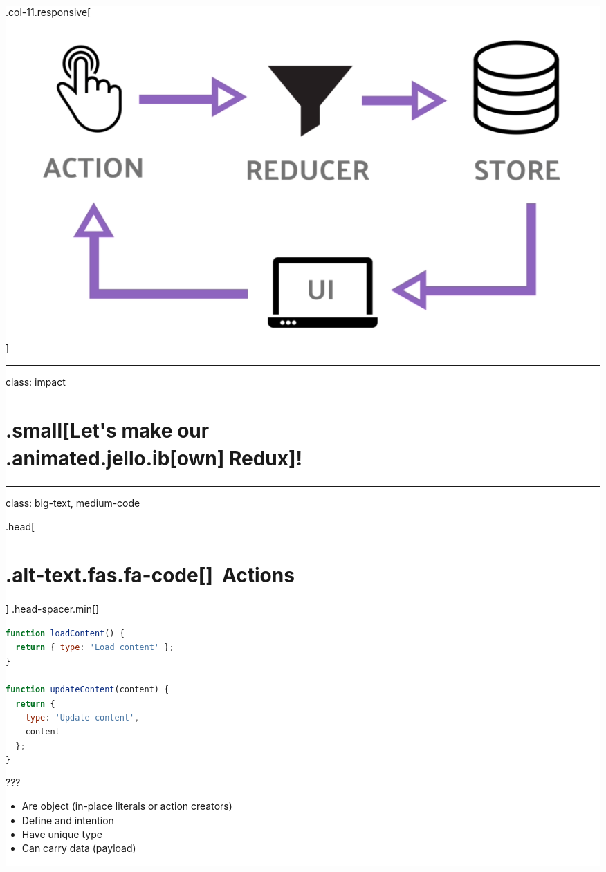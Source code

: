 .col-11.responsive[![](images/redux.png)]

---

class: impact
# .small[Let's make our<br>.animated.jello.ib[**own**] Redux]!

---

class: big-text, medium-code

.head[
# .alt-text.fas.fa-code[]&nbsp; Actions
]
.head-spacer.min[]

```js
function loadContent() {
  return { type: 'Load content' };
}

function updateContent(content) {
  return {
    type: 'Update content',
    content
  };
}
```
???
- Are object (in-place literals or action creators)
- Define and intention
- Have unique type
- Can carry data (payload)

---